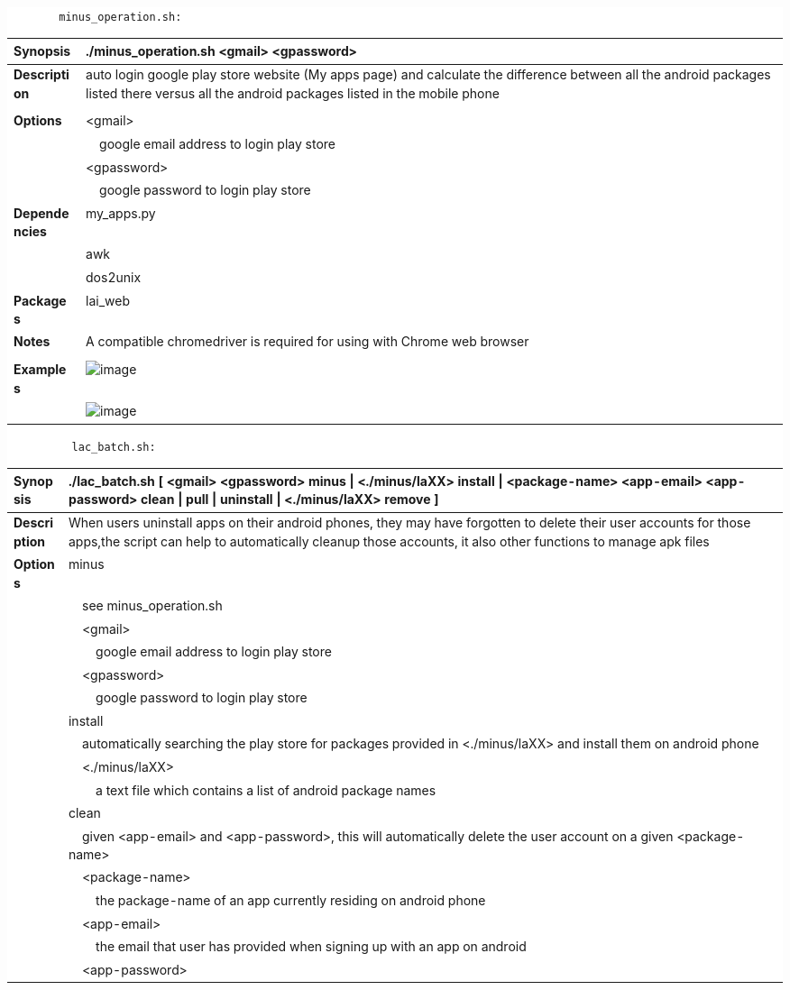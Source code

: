 
            minus_operation.sh:

|**Synopsis** |**./minus_operation.sh \<gmail\> \<gpassword\>**               
|:--------------|:--------------            
|**Description**|auto login google play store website (My apps page) and calculate the difference between all the android packages listed there versus all the android packages listed in the mobile phone            
|   |               
|**Options**  |\<gmail\>
|             |&nbsp;&nbsp;&nbsp;&nbsp;google email address to login play store
|   |\<gpassword\>
|               |&nbsp;&nbsp;&nbsp;&nbsp;google password to login play store    
|**Dependencies**|my_apps.py        
|   |awk
|   |dos2unix 
|**Packages** |lai_web  
|**Notes**  |A compatible chromedriver is required for using with Chrome web browser
|   |           
|**Examples** |![image](https://user-images.githubusercontent.com/84356922/129373821-88269777-4dc1-4e97-bcc6-2ef238206a5c.png)|
|   |![image](https://user-images.githubusercontent.com/84356922/129373872-88a85d42-68cc-4ff7-aa4c-d4a134404e0e.png)|
    

              lac_batch.sh:
  
  
|**Synopsis** |./lac_batch.sh [  \<gmail\> \<gpassword\>  minus \| \<./minus\/laXX\> install \| \<package\-name\> \<app\-email\> \<app\-password\> clean \| pull \| uninstall \| \<./minus\/laXX\> remove ]
|:--------------|:--------------            
|**Description**|When users uninstall apps on their android phones, they may have forgotten to delete their user accounts for those apps,the script can help to   automatically cleanup those accounts, it also other functions to manage apk files 
|**Options**  |minus
|               |&nbsp;&nbsp;&nbsp;&nbsp;see minus_operation.sh
|             |&nbsp;&nbsp;&nbsp;&nbsp;\<gmail\>
|               |&nbsp;&nbsp;&nbsp;&nbsp;&nbsp;&nbsp;&nbsp;&nbsp;google email address to login play store
|             |&nbsp;&nbsp;&nbsp;&nbsp;\<gpassword\>
|             |&nbsp;&nbsp;&nbsp;&nbsp;&nbsp;&nbsp;&nbsp;&nbsp;google password to login play store
|   |install
|             |&nbsp;&nbsp;&nbsp;&nbsp;automatically searching the play store for packages provided in <./minus/laXX> and install them on android phone
|           |&nbsp;&nbsp;&nbsp;&nbsp;\<./minus\/laXX\>
|               |&nbsp;&nbsp;&nbsp;&nbsp;&nbsp;&nbsp;&nbsp;&nbsp;a text file which contains a list of android package names
|   |clean
|             |&nbsp;&nbsp;&nbsp;&nbsp;given \<app\-email\> and \<app\-password\>, this will automatically delete the user account on a given \<package\-name\>
|             |&nbsp;&nbsp;&nbsp;&nbsp;\<package\-name\>
|               |&nbsp;&nbsp;&nbsp;&nbsp;&nbsp;&nbsp;&nbsp;&nbsp;the package\-name of an app currently residing on android phone
|             |&nbsp;&nbsp;&nbsp;&nbsp;\<app\-email\>                             
|   |&nbsp;&nbsp;&nbsp;&nbsp;&nbsp;&nbsp;&nbsp;&nbsp;the email that user has provided when signing up with an app on android |phone
|               |&nbsp;&nbsp;&nbsp;&nbsp;\<app\-password\>
